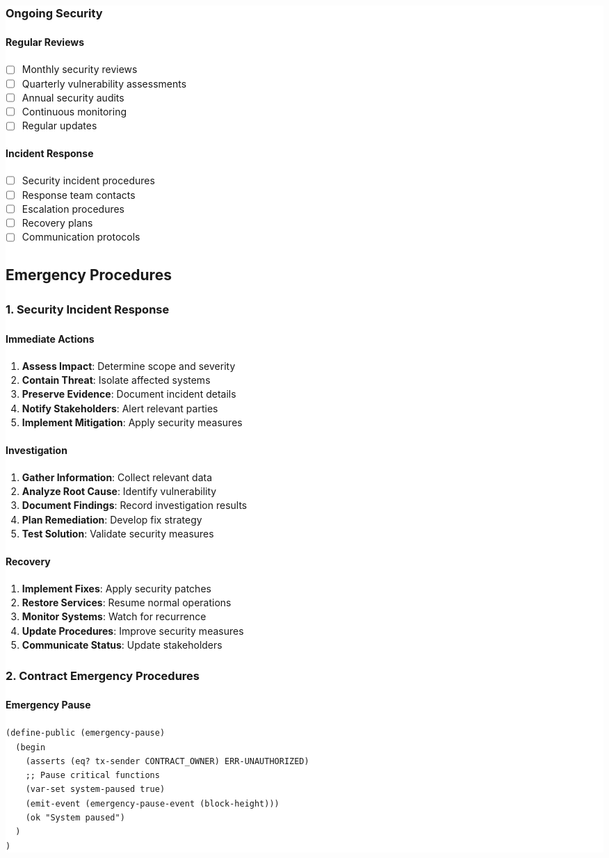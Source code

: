 ### Ongoing Security

#### Regular Reviews
- [ ] Monthly security reviews
- [ ] Quarterly vulnerability assessments
- [ ] Annual security audits
- [ ] Continuous monitoring
- [ ] Regular updates

#### Incident Response
- [ ] Security incident procedures
- [ ] Response team contacts
- [ ] Escalation procedures
- [ ] Recovery plans
- [ ] Communication protocols

## Emergency Procedures

### 1. Security Incident Response

#### Immediate Actions
1. **Assess Impact**: Determine scope and severity
2. **Contain Threat**: Isolate affected systems
3. **Preserve Evidence**: Document incident details
4. **Notify Stakeholders**: Alert relevant parties
5. **Implement Mitigation**: Apply security measures

#### Investigation
1. **Gather Information**: Collect relevant data
2. **Analyze Root Cause**: Identify vulnerability
3. **Document Findings**: Record investigation results
4. **Plan Remediation**: Develop fix strategy
5. **Test Solution**: Validate security measures

#### Recovery
1. **Implement Fixes**: Apply security patches
2. **Restore Services**: Resume normal operations
3. **Monitor Systems**: Watch for recurrence
4. **Update Procedures**: Improve security measures
5. **Communicate Status**: Update stakeholders

### 2. Contract Emergency Procedures

#### Emergency Pause
```clarity
(define-public (emergency-pause)
  (begin
    (asserts (eq? tx-sender CONTRACT_OWNER) ERR-UNAUTHORIZED)
    ;; Pause critical functions
    (var-set system-paused true)
    (emit-event (emergency-pause-event (block-height)))
    (ok "System paused")
  )
)
```

